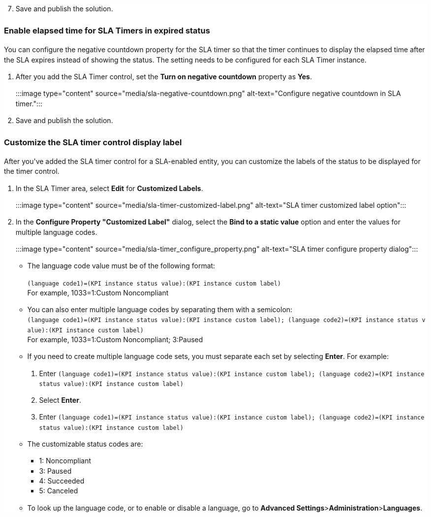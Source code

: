 7. Save and publish the solution.

### Enable elapsed time for SLA Timers in expired status

You can configure the negative countdown property for the SLA timer so that the timer continues to display the elapsed time after the SLA expires instead of showing the status. The setting needs to be configured for each SLA Timer instance.

1. After you add the SLA Timer control, set the **Turn on negative countdown** property as **Yes**.

   :::image type="content" source="media/sla-negative-countdown.png" alt-text="Configure negative countdown in SLA timer.":::

2. Save and publish the solution.

### Customize the SLA timer control display label

After you've added the SLA timer control for a SLA-enabled entity, you can customize the labels of the status to be displayed for the timer control.

1. In the SLA Timer area, select **Edit** for **Customized Labels**.

   :::image type="content" source="media/sla-timer-customized-label.png" alt-text="SLA timer customized label option":::

1. In the **Configure Property "Customized Label"** dialog, select the **Bind to a static value** option and enter the values for multiple language codes.

    :::image type="content" source="media/sla-timer_configure_property.png" alt-text="SLA timer configure property dialog":::
   - The language code value must be of the following format:

     `(language code1)=(KPI instance status value):(KPI instance custom label)`<br>For example, 1033=1:Custom Noncompliant

   - You can also enter multiple language codes by separating them with a semicolon:<br>`(language code1)=(KPI instance status value):(KPI instance custom label); (language code2)=(KPI instance status value):(KPI instance custom label)`<br>For example, 1033=1:Custom Noncompliant; 3:Paused
    
   - If you need to create multiple language code sets, you must separate each set by selecting **Enter**. For example: 
    
     1. Enter `(language code1)=(KPI instance status value):(KPI instance custom label); (language code2)=(KPI instance status value):(KPI instance custom label)`

      1. Select **Enter**.

      1. Enter `(language code1)=(KPI instance status value):(KPI instance custom label); (language code2)=(KPI instance status value):(KPI instance custom label)`
   
   - The customizable status codes are:

       - 1: Noncompliant
       - 3: Paused
       - 4: Succeeded
       - 5: Canceled

   - To look up the language code, or to enable or disable a language, go to **Advanced Settings**>**Administration**>**Languages**.
     